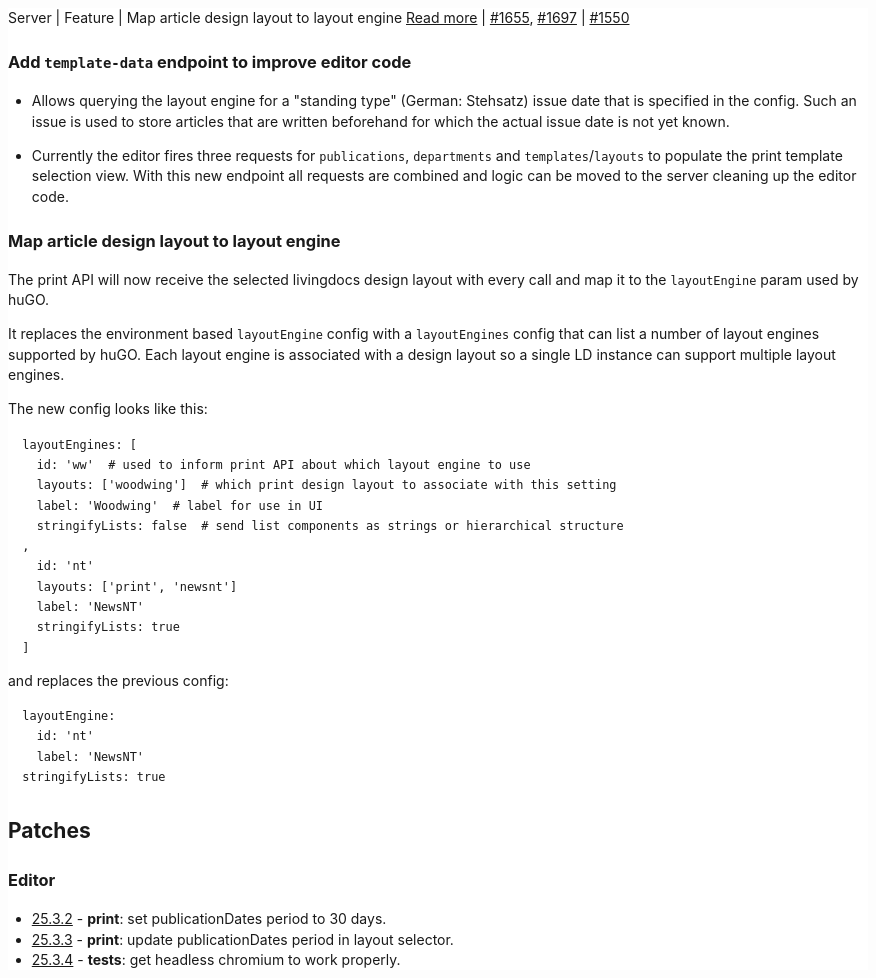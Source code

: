 Server | Feature | Map article design layout to layout engine [Read more](#map-article-design-layout-to-layout-engine) | [#1655](https://github.com/livingdocsIO/livingdocs-server/pull/1655), [#1697](https://github.com/livingdocsIO/livingdocs-editor/pull/1697) | [#1550](https://github.com/livingdocsIO/livingdocs-planning/issues/1550)

### Add `template-data` endpoint to improve editor code

- Allows querying the layout engine for a "standing type" (German: Stehsatz) issue date that is specified in the config. Such an issue is used to store articles that are written beforehand for which the actual issue date is not yet known.

- Currently the editor fires three requests for `publications`, `departments` and `templates`/`layouts` to populate the print template selection view. With this new endpoint all requests are combined and logic can be moved to the server cleaning up the editor code.

### Map article design layout to layout engine

The print API will now receive the selected livingdocs design layout with every call and map it to the `layoutEngine` param used by huGO.

It replaces the environment based `layoutEngine` config with a `layoutEngines` config that can list a number of layout engines supported by huGO. Each layout engine is associated with a design layout so a single LD instance can support multiple layout engines.

The new config looks like this:
```
  layoutEngines: [
    id: 'ww'  # used to inform print API about which layout engine to use
    layouts: ['woodwing']  # which print design layout to associate with this setting
    label: 'Woodwing'  # label for use in UI
    stringifyLists: false  # send list components as strings or hierarchical structure
  ,
    id: 'nt'
    layouts: ['print', 'newsnt']
    label: 'NewsNT'
    stringifyLists: true
  ]
```

and replaces the previous config:

```
  layoutEngine:
    id: 'nt'
    label: 'NewsNT'
  stringifyLists: true
```

## Patches

### Editor

* [25.3.2](https://github.com/livingdocsIO/livingdocs-editor/releases/tag/v25.3.2) - **print**: set publicationDates period to 30 days.
* [25.3.3](https://github.com/livingdocsIO/livingdocs-editor/releases/tag/v25.3.3) - **print**: update publicationDates period in layout selector.
* [25.3.4](https://github.com/livingdocsIO/livingdocs-editor/releases/tag/v25.3.4) - **tests**: get headless chromium to work properly.

